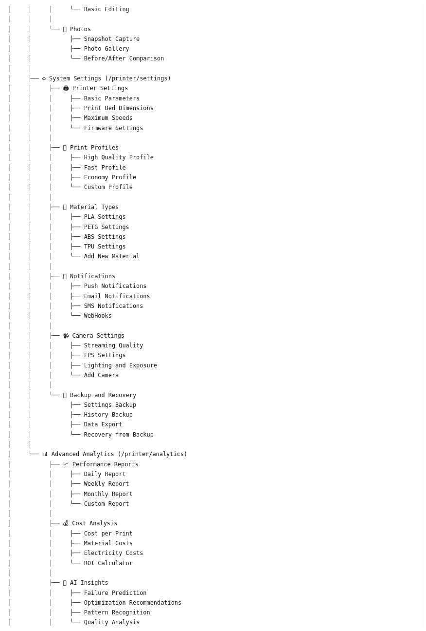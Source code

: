 ```
 │     │     │     └── Basic Editing
 │     │     │
 │     │     └── 📸 Photos
 │     │           ├── Snapshot Capture
 │     │           ├── Photo Gallery
 │     │           └── Before/After Comparison
 │     │
 │     ├── ⚙️ System Settings (/printer/settings)
 │     │     ├── 🖨️ Printer Settings
 │     │     │     ├── Basic Parameters
 │     │     │     ├── Print Bed Dimensions
 │     │     │     ├── Maximum Speeds
 │     │     │     └── Firmware Settings
 │     │     │
 │     │     ├── 📐 Print Profiles
 │     │     │     ├── High Quality Profile
 │     │     │     ├── Fast Profile
 │     │     │     ├── Economy Profile
 │     │     │     └── Custom Profile
 │     │     │
 │     │     ├── 🎨 Material Types
 │     │     │     ├── PLA Settings
 │     │     │     ├── PETG Settings
 │     │     │     ├── ABS Settings
 │     │     │     ├── TPU Settings
 │     │     │     └── Add New Material
 │     │     │
 │     │     ├── 🔔 Notifications
 │     │     │     ├── Push Notifications
 │     │     │     ├── Email Notifications
 │     │     │     ├── SMS Notifications
 │     │     │     └── WebHooks
 │     │     │
 │     │     ├── 📹 Camera Settings
 │     │     │     ├── Streaming Quality
 │     │     │     ├── FPS Settings
 │     │     │     ├── Lighting and Exposure
 │     │     │     └── Add Camera
 │     │     │
 │     │     └── 💾 Backup and Recovery
 │     │           ├── Settings Backup
 │     │           ├── History Backup
 │     │           ├── Data Export
 │     │           └── Recovery from Backup
 │     │
 │     └── 📊 Advanced Analytics (/printer/analytics)
 │           ├── 📈 Performance Reports
 │           │     ├── Daily Report
 │           │     ├── Weekly Report
 │           │     ├── Monthly Report
 │           │     └── Custom Report
 │           │
 │           ├── 💰 Cost Analysis
 │           │     ├── Cost per Print
 │           │     ├── Material Costs
 │           │     ├── Electricity Costs
 │           │     └── ROI Calculator
 │           │
 │           ├── 🤖 AI Insights
 │           │     ├── Failure Prediction
 │           │     ├── Optimization Recommendations
 │           │     ├── Pattern Recognition
 │           │     └── Quality Analysis
```